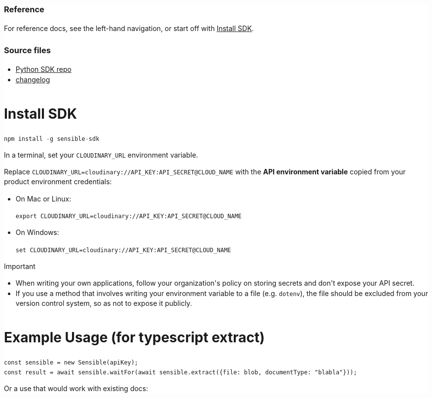 ### Reference

For reference docs, see the left-hand navigation, or start off with [Install SDK](https://docs.developers.optimizely.com/full-stack-experimentation/docs/install-sdk-python).

### Source files

- [Python SDK repo](https://github.com/optimizely/python-sdk)
- [changelog](https://github.com/optimizely/python-sdk/blob/master/CHANGELOG.md)



# Install SDK

```typescript
npm install -g sensible-sdk
```

In a terminal, set your `CLOUDINARY_URL` environment variable.

Replace `CLOUDINARY_URL=cloudinary://API_KEY:API_SECRET@CLOUD_NAME` with the **API environment variable** copied from your product environment credentials:

- On Mac or Linux:

  

  ```
  export CLOUDINARY_URL=cloudinary://API_KEY:API_SECRET@CLOUD_NAME
  ```

- On Windows:

  

  ```
  set CLOUDINARY_URL=cloudinary://API_KEY:API_SECRET@CLOUD_NAME
  ```


Important



- When writing your own applications, follow your organization's policy on storing secrets and don't expose your API secret.
- If you use a method that involves writing your environment variable to a file (e.g. `dotenv`), the file should be excluded from your version control system, so as not to expose it publicly.



# Example Usage (for typescript extract)

```
const sensible = new Sensible(apiKey);
const result = await sensible.waitFor(await sensible.extract({file: blob, documentType: "blabla"}));
```

Or a use that would work with existing docs:
